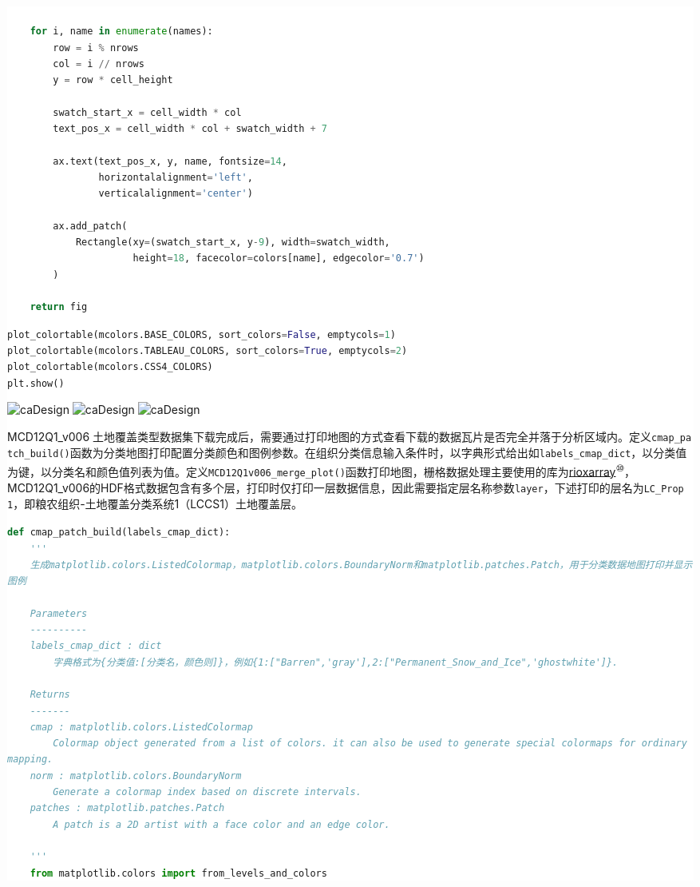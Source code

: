 ```python

    for i, name in enumerate(names):
        row = i % nrows
        col = i // nrows
        y = row * cell_height

        swatch_start_x = cell_width * col
        text_pos_x = cell_width * col + swatch_width + 7

        ax.text(text_pos_x, y, name, fontsize=14,
                horizontalalignment='left',
                verticalalignment='center')

        ax.add_patch(
            Rectangle(xy=(swatch_start_x, y-9), width=swatch_width,
                      height=18, facecolor=colors[name], edgecolor='0.7')
        )

    return fig
```


```python
plot_colortable(mcolors.BASE_COLORS, sort_colors=False, emptycols=1)
plot_colortable(mcolors.TABLEAU_COLORS, sort_colors=True, emptycols=2)
plot_colortable(mcolors.CSS4_COLORS)
plt.show()
```


<img src="./imgs/2_7_4/output_21_0.png" height='auto' width='auto' title="caDesign">   


<img src="./imgs/2_7_4/output_21_1.png" height='auto' width='auto' title="caDesign">    

<img src="./imgs/2_7_4/output_21_2.png" height='auto' width='auto' title="caDesign">


MCD12Q1_v006 土地覆盖类型数据集下载完成后，需要通过打印地图的方式查看下载的数据瓦片是否完全并落于分析区域内。定义`cmap_patch_build()`函数为分类地图打印配置分类颜色和图例参数。在组织分类信息输入条件时，以字典形式给出如`labels_cmap_dict`，以分类值为键，以分类名和颜色值列表为值。定义`MCD12Q1v006_merge_plot()`函数打印地图，栅格数据处理主要使用的库为[rioxarray](https://github.com/corteva/rioxarray)<sup>⑩</sup>，MCD12Q1_v006的HDF格式数据包含有多个层，打印时仅打印一层数据信息，因此需要指定层名称参数`layer`，下述打印的层名为`LC_Prop1`，即粮农组织-土地覆盖分类系统1（LCCS1）土地覆盖层。


```python
def cmap_patch_build(labels_cmap_dict):
    '''
    生成matplotlib.colors.ListedColormap，matplotlib.colors.BoundaryNorm和matplotlib.patches.Patch，用于分类数据地图打印并显示图例

    Parameters
    ----------
    labels_cmap_dict : dict
        字典格式为{分类值:[分类名，颜色则]}，例如{1:["Barren",'gray'],2:["Permanent_Snow_and_Ice",'ghostwhite']}.

    Returns
    -------
    cmap : matplotlib.colors.ListedColormap
        Colormap object generated from a list of colors. it can also be used to generate special colormaps for ordinary mapping.
    norm : matplotlib.colors.BoundaryNorm
        Generate a colormap index based on discrete intervals.
    patches : matplotlib.patches.Patch
        A patch is a 2D artist with a face color and an edge color.

    '''    
    from matplotlib.colors import from_levels_and_colors
```